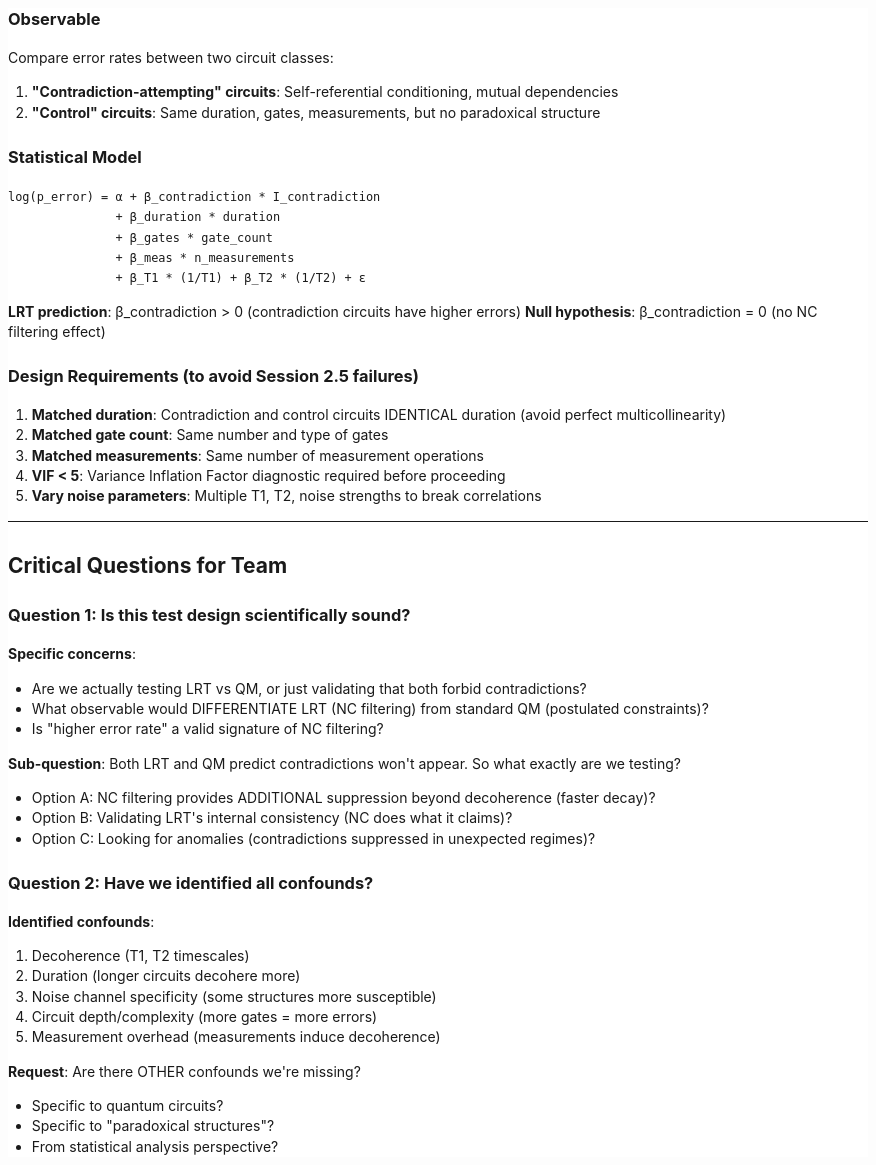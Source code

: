 ### Observable
Compare error rates between two circuit classes:
1. **"Contradiction-attempting" circuits**: Self-referential conditioning, mutual dependencies
2. **"Control" circuits**: Same duration, gates, measurements, but no paradoxical structure

### Statistical Model
```
log(p_error) = α + β_contradiction * I_contradiction
               + β_duration * duration
               + β_gates * gate_count
               + β_meas * n_measurements
               + β_T1 * (1/T1) + β_T2 * (1/T2) + ε
```

**LRT prediction**: β_contradiction > 0 (contradiction circuits have higher errors)
**Null hypothesis**: β_contradiction = 0 (no NC filtering effect)

### Design Requirements (to avoid Session 2.5 failures)
1. **Matched duration**: Contradiction and control circuits IDENTICAL duration (avoid perfect multicollinearity)
2. **Matched gate count**: Same number and type of gates
3. **Matched measurements**: Same number of measurement operations
4. **VIF < 5**: Variance Inflation Factor diagnostic required before proceeding
5. **Vary noise parameters**: Multiple T1, T2, noise strengths to break correlations

---

## Critical Questions for Team

### Question 1: Is this test design scientifically sound?

**Specific concerns**:
- Are we actually testing LRT vs QM, or just validating that both forbid contradictions?
- What observable would DIFFERENTIATE LRT (NC filtering) from standard QM (postulated constraints)?
- Is "higher error rate" a valid signature of NC filtering?

**Sub-question**: Both LRT and QM predict contradictions won't appear. So what exactly are we testing?
- Option A: NC filtering provides ADDITIONAL suppression beyond decoherence (faster decay)?
- Option B: Validating LRT's internal consistency (NC does what it claims)?
- Option C: Looking for anomalies (contradictions suppressed in unexpected regimes)?

### Question 2: Have we identified all confounds?

**Identified confounds**:
1. Decoherence (T1, T2 timescales)
2. Duration (longer circuits decohere more)
3. Noise channel specificity (some structures more susceptible)
4. Circuit depth/complexity (more gates = more errors)
5. Measurement overhead (measurements induce decoherence)

**Request**: Are there OTHER confounds we're missing?
- Specific to quantum circuits?
- Specific to "paradoxical structures"?
- From statistical analysis perspective?
